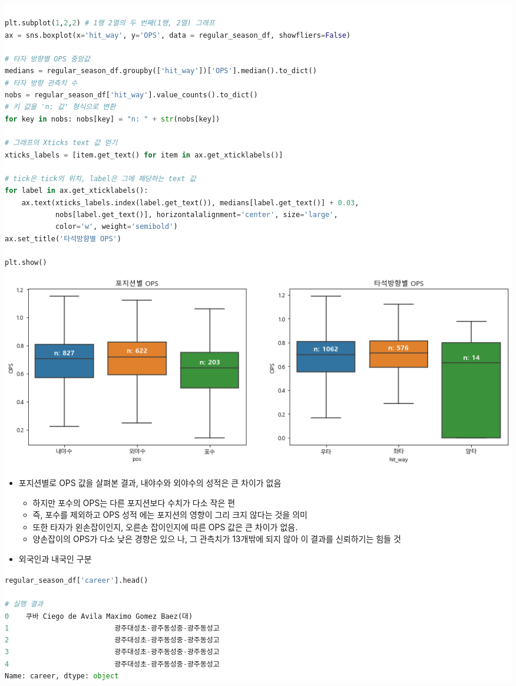   ```python
  
  plt.subplot(1,2,2) # 1행 2열의 두 번째(1행, 2열) 그래프
  ax = sns.boxplot(x='hit_way', y='OPS', data = regular_season_df, showfliers=False)
  
  # 타자 방향별 OPS 중앙값
  medians = regular_season_df.groupby(['hit_way'])['OPS'].median().to_dict()
  # 타자 방향 관측치 수
  nobs = regular_season_df['hit_way'].value_counts().to_dict()
  # 키 값을 'n: 값' 형식으로 변환
  for key in nobs: nobs[key] = "n: " + str(nobs[key])
  
  # 그래프의 Xticks text 값 얻기
  xticks_labels = [item.get_text() for item in ax.get_xticklabels()]
  
  # tick은 tick의 위치, label은 그에 해당하는 text 값
  for label in ax.get_xticklabels():
      ax.text(xticks_labels.index(label.get_text()), medians[label.get_text()] + 0.03,
              nobs[label.get_text()], horizontalalignment='center', size='large',
              color='w', weight='semibold')
  ax.set_title('타석방향별 OPS')
  
  plt.show()
  ```

  ![](./image/1_2_2-5.png)

* 포지션별로 OPS 값을 살펴본 결과, 내야수와 외야수의 성적은 큰 차이가 없음

  * 하지만 포수의 OPS는 다른 포지션보다 수치가 다소 작은 편
  * 즉, 포수를 제외하고 OPS 성적 에는 포지션의 영향이 그리 크지 않다는 것을 의미
  * 또한 타자가 왼손잡이인지, 오른손 잡이인지에 따른 OPS 값은 큰 차이가 없음.
  * 양손잡이의 OPS가 다소 낮은 경향은 있으 나, 그 관측치가 13개밖에 되지 않아 이 결과를 신뢰하기는 힘들 것

*  외국인과 내국인 구분

  ```python
  regular_season_df['career'].head()
  
  # 실행 결과
  0    쿠바 Ciego de Avila Maximo Gomez Baez(대)
  1                         광주대성초-광주동성중-광주동성고
  2                         광주대성초-광주동성중-광주동성고
  3                         광주대성초-광주동성중-광주동성고
  4                         광주대성초-광주동성중-광주동성고
  Name: career, dtype: object
  ```

